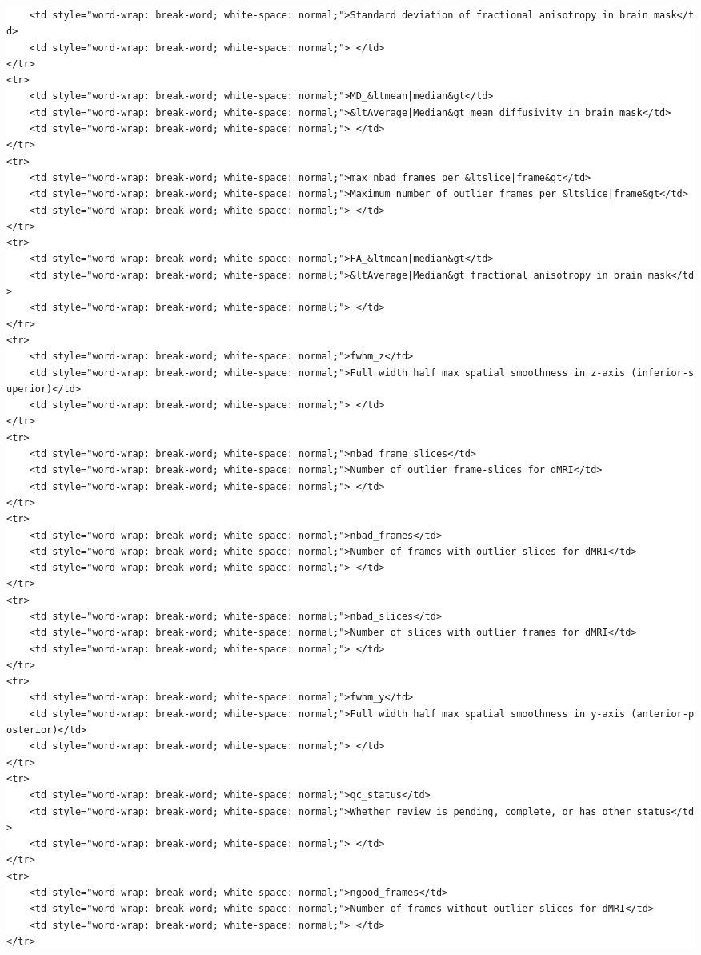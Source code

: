         <td style="word-wrap: break-word; white-space: normal;">Standard deviation of fractional anisotropy in brain mask</td>
        <td style="word-wrap: break-word; white-space: normal;"> </td>
    </tr>
    <tr>
        <td style="word-wrap: break-word; white-space: normal;">MD_&ltmean|median&gt</td>
        <td style="word-wrap: break-word; white-space: normal;">&ltAverage|Median&gt mean diffusivity in brain mask</td>
        <td style="word-wrap: break-word; white-space: normal;"> </td>
    </tr>
    <tr>
        <td style="word-wrap: break-word; white-space: normal;">max_nbad_frames_per_&ltslice|frame&gt</td>
        <td style="word-wrap: break-word; white-space: normal;">Maximum number of outlier frames per &ltslice|frame&gt</td>
        <td style="word-wrap: break-word; white-space: normal;"> </td>
    </tr>
    <tr>
        <td style="word-wrap: break-word; white-space: normal;">FA_&ltmean|median&gt</td>
        <td style="word-wrap: break-word; white-space: normal;">&ltAverage|Median&gt fractional anisotropy in brain mask</td>
        <td style="word-wrap: break-word; white-space: normal;"> </td>
    </tr>
    <tr>
        <td style="word-wrap: break-word; white-space: normal;">fwhm_z</td>
        <td style="word-wrap: break-word; white-space: normal;">Full width half max spatial smoothness in z-axis (inferior-superior)</td>
        <td style="word-wrap: break-word; white-space: normal;"> </td>
    </tr>
    <tr>
        <td style="word-wrap: break-word; white-space: normal;">nbad_frame_slices</td>
        <td style="word-wrap: break-word; white-space: normal;">Number of outlier frame-slices for dMRI</td>
		<td style="word-wrap: break-word; white-space: normal;"> </td>
    </tr>
    <tr>
        <td style="word-wrap: break-word; white-space: normal;">nbad_frames</td>
        <td style="word-wrap: break-word; white-space: normal;">Number of frames with outlier slices for dMRI</td>
        <td style="word-wrap: break-word; white-space: normal;"> </td>
    </tr>
    <tr>
        <td style="word-wrap: break-word; white-space: normal;">nbad_slices</td>
        <td style="word-wrap: break-word; white-space: normal;">Number of slices with outlier frames for dMRI</td>
        <td style="word-wrap: break-word; white-space: normal;"> </td>
    </tr>
    <tr>
        <td style="word-wrap: break-word; white-space: normal;">fwhm_y</td>
        <td style="word-wrap: break-word; white-space: normal;">Full width half max spatial smoothness in y-axis (anterior-posterior)</td>
        <td style="word-wrap: break-word; white-space: normal;"> </td>
    </tr>
    <tr>
        <td style="word-wrap: break-word; white-space: normal;">qc_status</td>
        <td style="word-wrap: break-word; white-space: normal;">Whether review is pending, complete, or has other status</td>
        <td style="word-wrap: break-word; white-space: normal;"> </td>
    </tr>
    <tr>
        <td style="word-wrap: break-word; white-space: normal;">ngood_frames</td>
        <td style="word-wrap: break-word; white-space: normal;">Number of frames without outlier slices for dMRI</td>
        <td style="word-wrap: break-word; white-space: normal;"> </td>
    </tr>